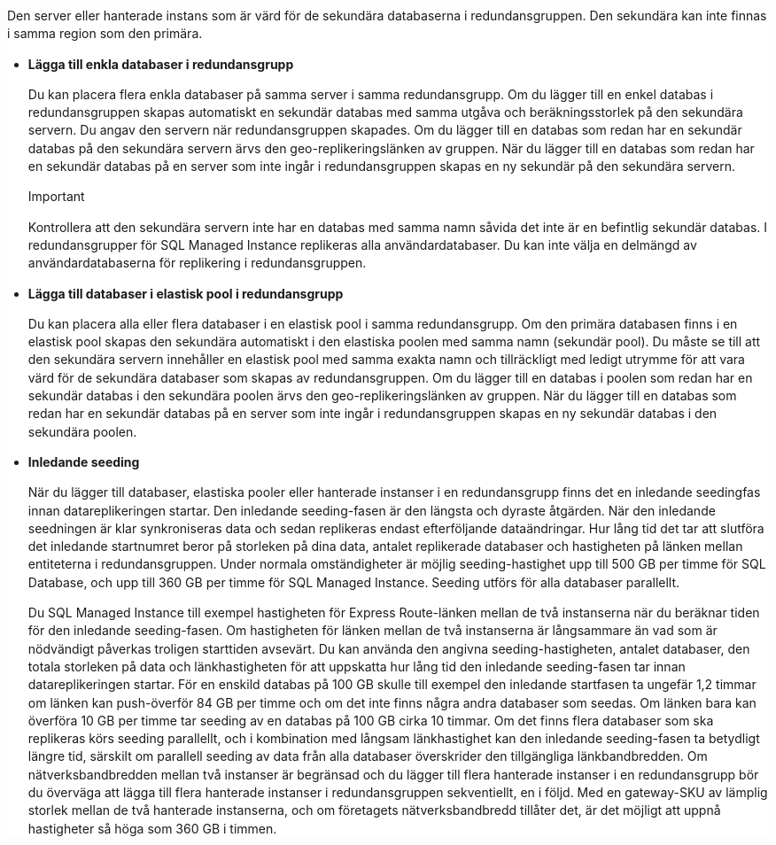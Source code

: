   Den server eller hanterade instans som är värd för de sekundära databaserna i redundansgruppen. Den sekundära kan inte finnas i samma region som den primära.

- **Lägga till enkla databaser i redundansgrupp**

  Du kan placera flera enkla databaser på samma server i samma redundansgrupp. Om du lägger till en enkel databas i redundansgruppen skapas automatiskt en sekundär databas med samma utgåva och beräkningsstorlek på den sekundära servern.  Du angav den servern när redundansgruppen skapades. Om du lägger till en databas som redan har en sekundär databas på den sekundära servern ärvs den geo-replikeringslänken av gruppen. När du lägger till en databas som redan har en sekundär databas på en server som inte ingår i redundansgruppen skapas en ny sekundär på den sekundära servern.

  > [!IMPORTANT]
  > Kontrollera att den sekundära servern inte har en databas med samma namn såvida det inte är en befintlig sekundär databas. I redundansgrupper för SQL Managed Instance replikeras alla användardatabaser. Du kan inte välja en delmängd av användardatabaserna för replikering i redundansgruppen.

- **Lägga till databaser i elastisk pool i redundansgrupp**

  Du kan placera alla eller flera databaser i en elastisk pool i samma redundansgrupp. Om den primära databasen finns i en elastisk pool skapas den sekundära automatiskt i den elastiska poolen med samma namn (sekundär pool). Du måste se till att den sekundära servern innehåller en elastisk pool med samma exakta namn och tillräckligt med ledigt utrymme för att vara värd för de sekundära databaser som skapas av redundansgruppen. Om du lägger till en databas i poolen som redan har en sekundär databas i den sekundära poolen ärvs den geo-replikeringslänken av gruppen. När du lägger till en databas som redan har en sekundär databas på en server som inte ingår i redundansgruppen skapas en ny sekundär databas i den sekundära poolen.
  
- **Inledande seeding**

  När du lägger till databaser, elastiska pooler eller hanterade instanser i en redundansgrupp finns det en inledande seedingfas innan datareplikeringen startar. Den inledande seeding-fasen är den längsta och dyraste åtgärden. När den inledande seedningen är klar synkroniseras data och sedan replikeras endast efterföljande dataändringar. Hur lång tid det tar att slutföra det inledande startnumret beror på storleken på dina data, antalet replikerade databaser och hastigheten på länken mellan entiteterna i redundansgruppen. Under normala omständigheter är möjlig seeding-hastighet upp till 500 GB per timme för SQL Database, och upp till 360 GB per timme för SQL Managed Instance. Seeding utförs för alla databaser parallellt.

  Du SQL Managed Instance till exempel hastigheten för Express Route-länken mellan de två instanserna när du beräknar tiden för den inledande seeding-fasen. Om hastigheten för länken mellan de två instanserna är långsammare än vad som är nödvändigt påverkas troligen starttiden avsevärt. Du kan använda den angivna seeding-hastigheten, antalet databaser, den totala storleken på data och länkhastigheten för att uppskatta hur lång tid den inledande seeding-fasen tar innan datareplikeringen startar. För en enskild databas på 100 GB skulle till exempel den inledande startfasen ta ungefär 1,2 timmar om länken kan push-överför 84 GB per timme och om det inte finns några andra databaser som seedas. Om länken bara kan överföra 10 GB per timme tar seeding av en databas på 100 GB cirka 10 timmar. Om det finns flera databaser som ska replikeras körs seeding parallellt, och i kombination med långsam länkhastighet kan den inledande seeding-fasen ta betydligt längre tid, särskilt om parallell seeding av data från alla databaser överskrider den tillgängliga länkbandbredden. Om nätverksbandbredden mellan två instanser är begränsad och du lägger till flera hanterade instanser i en redundansgrupp bör du överväga att lägga till flera hanterade instanser i redundansgruppen sekventiellt, en i följd. Med en gateway-SKU av lämplig storlek mellan de två hanterade instanserna, och om företagets nätverksbandbredd tillåter det, är det möjligt att uppnå hastigheter så höga som 360 GB i timmen.  
